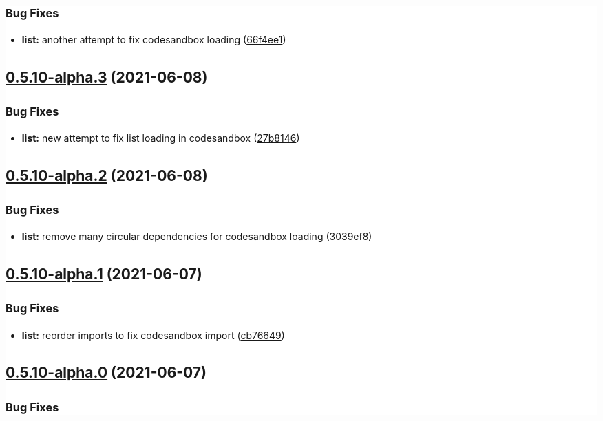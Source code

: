 
### Bug Fixes

* **list:** another attempt to fix codesandbox loading ([66f4ee1](https://github.com/rimbu-org/rimbu/commit/66f4ee1080f22bb871021bda6e0ea1e5b8f469a3))





## [0.5.10-alpha.3](https://github.com/rimbu-org/rimbu/compare/@rimbu/list@0.5.10-alpha.2...@rimbu/list@0.5.10-alpha.3) (2021-06-08)


### Bug Fixes

* **list:** new attempt to fix list loading in codesandbox ([27b8146](https://github.com/rimbu-org/rimbu/commit/27b8146b8ec3768b49fa516d229745aff0c68ccd))





## [0.5.10-alpha.2](https://github.com/rimbu-org/rimbu/compare/@rimbu/list@0.5.10-alpha.1...@rimbu/list@0.5.10-alpha.2) (2021-06-08)


### Bug Fixes

* **list:** remove many circular dependencies for codesandbox loading ([3039ef8](https://github.com/rimbu-org/rimbu/commit/3039ef8132bf465a563555de9dc454e6ce32f5f5))





## [0.5.10-alpha.1](https://github.com/rimbu-org/rimbu/compare/@rimbu/list@0.5.10-alpha.0...@rimbu/list@0.5.10-alpha.1) (2021-06-07)


### Bug Fixes

* **list:** reorder imports to fix codesandbox import ([cb76649](https://github.com/rimbu-org/rimbu/commit/cb766499ab6b941d5934711c5a6bc7d9263c59d5))





## [0.5.10-alpha.0](https://github.com/rimbu-org/rimbu/compare/@rimbu/list@0.5.9...@rimbu/list@0.5.10-alpha.0) (2021-06-07)


### Bug Fixes
